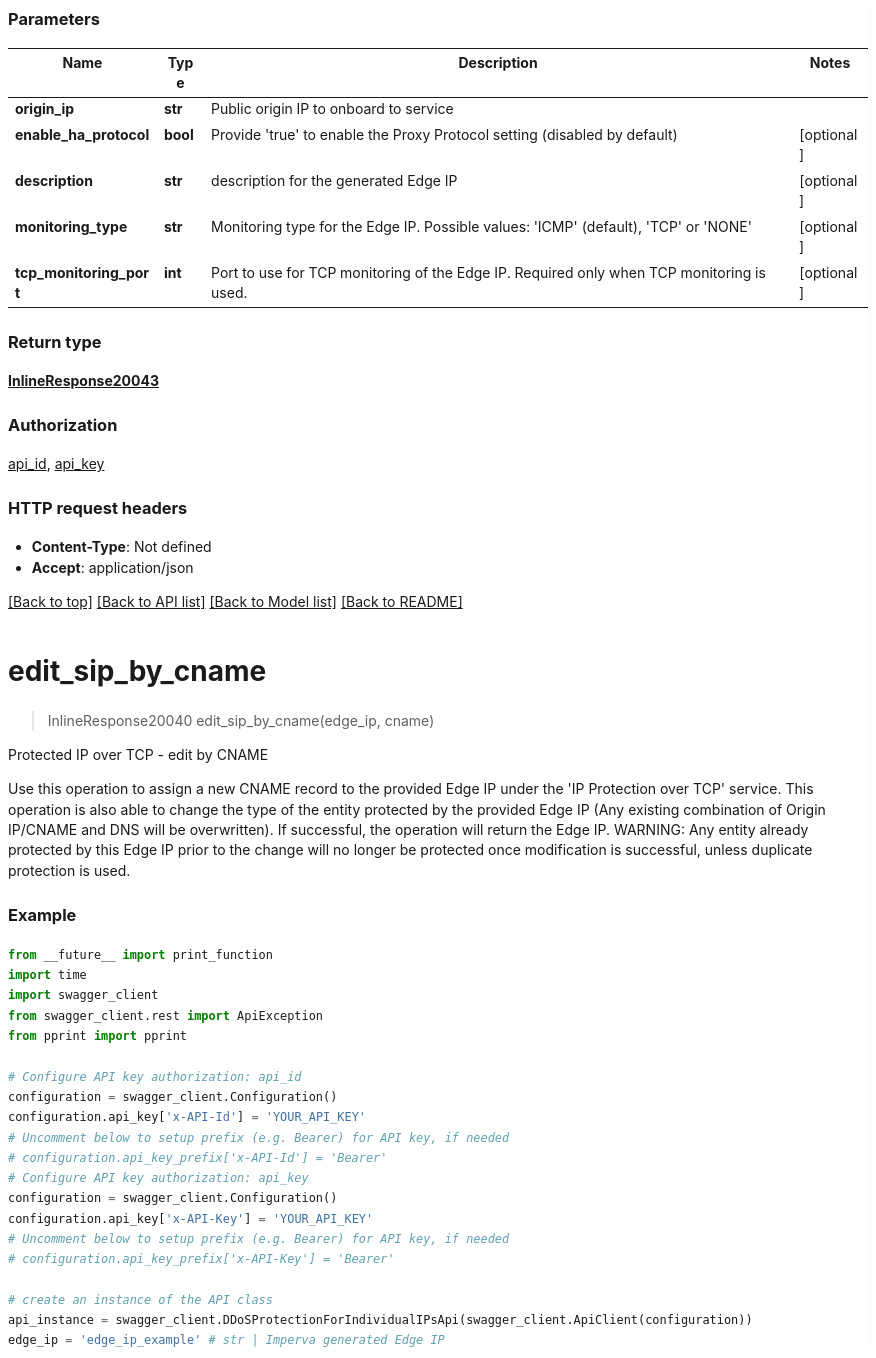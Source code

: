 ### Parameters

Name | Type | Description  | Notes
------------- | ------------- | ------------- | -------------
 **origin_ip** | **str**| Public origin IP to onboard to service | 
 **enable_ha_protocol** | **bool**| Provide &#x27;true&#x27; to enable the Proxy Protocol setting (disabled by default) | [optional] 
 **description** | **str**| description for the generated Edge IP | [optional] 
 **monitoring_type** | **str**| Monitoring type for the Edge IP. Possible values: &#x27;ICMP&#x27; (default), &#x27;TCP&#x27; or &#x27;NONE&#x27; | [optional] 
 **tcp_monitoring_port** | **int**| Port to use for TCP monitoring of the Edge IP. Required only when TCP monitoring is used. | [optional] 

### Return type

[**InlineResponse20043**](InlineResponse20043.md)

### Authorization

[api_id](../README.md#api_id), [api_key](../README.md#api_key)

### HTTP request headers

 - **Content-Type**: Not defined
 - **Accept**: application/json

[[Back to top]](#) [[Back to API list]](../README.md#documentation-for-api-endpoints) [[Back to Model list]](../README.md#documentation-for-models) [[Back to README]](../README.md)

# **edit_sip_by_cname**
> InlineResponse20040 edit_sip_by_cname(edge_ip, cname)

Protected IP over TCP - edit by CNAME

Use this operation to assign a new CNAME record to the provided Edge IP under the 'IP Protection over TCP' service. This operation is also able to change the type of the entity protected by the provided Edge IP (Any existing combination of Origin IP/CNAME and DNS will be overwritten). If successful, the operation will return the Edge IP. WARNING: Any entity already protected by this Edge IP prior to the change will no longer be protected once modification is successful, unless duplicate protection is used.

### Example
```python
from __future__ import print_function
import time
import swagger_client
from swagger_client.rest import ApiException
from pprint import pprint

# Configure API key authorization: api_id
configuration = swagger_client.Configuration()
configuration.api_key['x-API-Id'] = 'YOUR_API_KEY'
# Uncomment below to setup prefix (e.g. Bearer) for API key, if needed
# configuration.api_key_prefix['x-API-Id'] = 'Bearer'
# Configure API key authorization: api_key
configuration = swagger_client.Configuration()
configuration.api_key['x-API-Key'] = 'YOUR_API_KEY'
# Uncomment below to setup prefix (e.g. Bearer) for API key, if needed
# configuration.api_key_prefix['x-API-Key'] = 'Bearer'

# create an instance of the API class
api_instance = swagger_client.DDoSProtectionForIndividualIPsApi(swagger_client.ApiClient(configuration))
edge_ip = 'edge_ip_example' # str | Imperva generated Edge IP
```